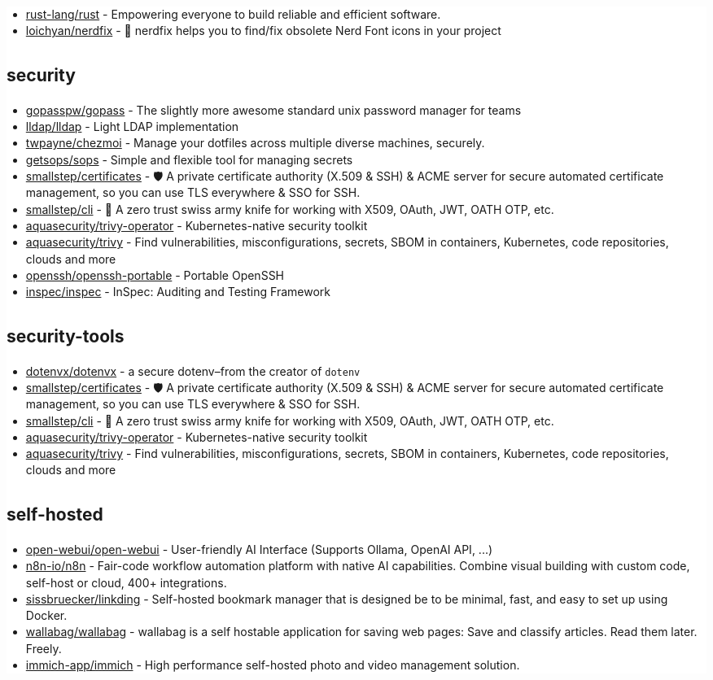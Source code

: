 - [rust-lang/rust](https://github.com/rust-lang/rust) - Empowering everyone to build reliable and efficient software.
- [loichyan/nerdfix](https://github.com/loichyan/nerdfix) - 🔣 nerdfix helps you to find/fix obsolete Nerd Font icons in your project

## security 

- [gopasspw/gopass](https://github.com/gopasspw/gopass) - The slightly more awesome standard unix password manager for teams
- [lldap/lldap](https://github.com/lldap/lldap) - Light LDAP implementation
- [twpayne/chezmoi](https://github.com/twpayne/chezmoi) - Manage your dotfiles across multiple diverse machines, securely.
- [getsops/sops](https://github.com/getsops/sops) - Simple and flexible tool for managing secrets
- [smallstep/certificates](https://github.com/smallstep/certificates) - 🛡️ A private certificate authority (X.509 & SSH) & ACME server for secure automated certificate management, so you can use TLS everywhere & SSO for SSH.
- [smallstep/cli](https://github.com/smallstep/cli) - 🧰  A zero trust swiss army knife for working with X509, OAuth, JWT, OATH OTP, etc.
- [aquasecurity/trivy-operator](https://github.com/aquasecurity/trivy-operator) - Kubernetes-native security toolkit
- [aquasecurity/trivy](https://github.com/aquasecurity/trivy) - Find vulnerabilities, misconfigurations, secrets, SBOM in containers, Kubernetes, code repositories, clouds and more
- [openssh/openssh-portable](https://github.com/openssh/openssh-portable) - Portable OpenSSH
- [inspec/inspec](https://github.com/inspec/inspec) - InSpec: Auditing and Testing Framework

## security-tools 

- [dotenvx/dotenvx](https://github.com/dotenvx/dotenvx) - a secure dotenv–from the creator of `dotenv`
- [smallstep/certificates](https://github.com/smallstep/certificates) - 🛡️ A private certificate authority (X.509 & SSH) & ACME server for secure automated certificate management, so you can use TLS everywhere & SSO for SSH.
- [smallstep/cli](https://github.com/smallstep/cli) - 🧰  A zero trust swiss army knife for working with X509, OAuth, JWT, OATH OTP, etc.
- [aquasecurity/trivy-operator](https://github.com/aquasecurity/trivy-operator) - Kubernetes-native security toolkit
- [aquasecurity/trivy](https://github.com/aquasecurity/trivy) - Find vulnerabilities, misconfigurations, secrets, SBOM in containers, Kubernetes, code repositories, clouds and more

## self-hosted 

- [open-webui/open-webui](https://github.com/open-webui/open-webui) - User-friendly AI Interface (Supports Ollama, OpenAI API, ...)
- [n8n-io/n8n](https://github.com/n8n-io/n8n) - Fair-code workflow automation platform with native AI capabilities. Combine visual building with custom code, self-host or cloud, 400+ integrations.
- [sissbruecker/linkding](https://github.com/sissbruecker/linkding) - Self-hosted bookmark manager that is designed be to be minimal, fast, and easy to set up using Docker.
- [wallabag/wallabag](https://github.com/wallabag/wallabag) - wallabag is a self hostable application for saving web pages: Save and classify articles. Read them later. Freely.
- [immich-app/immich](https://github.com/immich-app/immich) - High performance self-hosted photo and video management solution.
